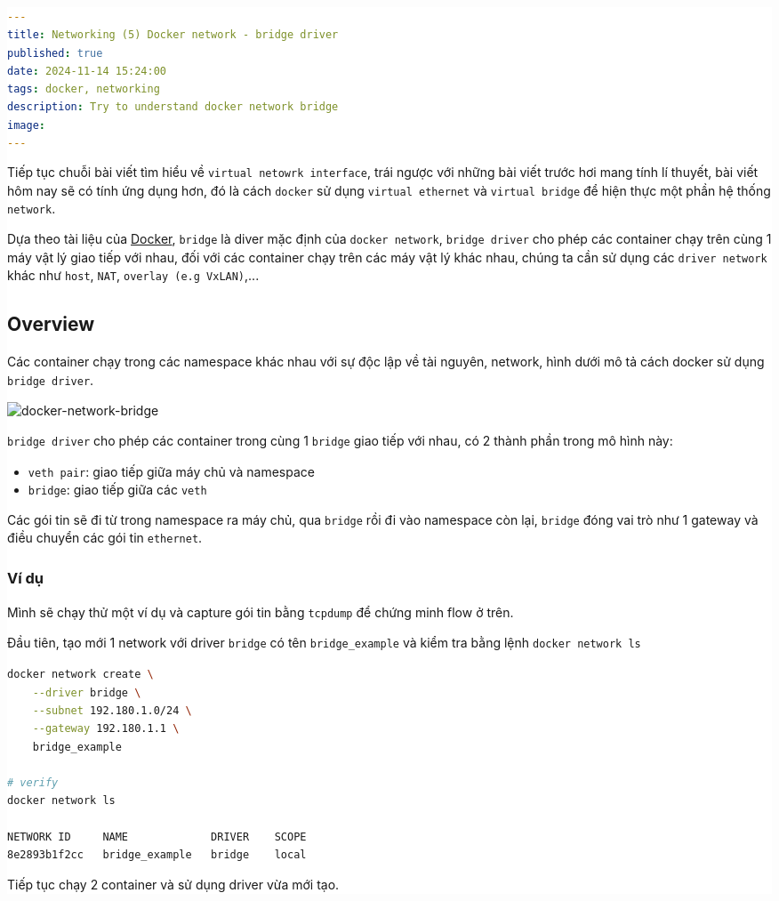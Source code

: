 ```yaml
---
title: Networking (5) Docker network - bridge driver
published: true
date: 2024-11-14 15:24:00
tags: docker, networking
description: Try to understand docker network bridge
image: 
---
```


Tiếp tục chuỗi bài viết tìm hiểu về `virtual netowrk interface`, trái ngược với những bài viết trước hơi mang tính lí thuyết, bài viết hôm nay sẽ có tính ứng dụng hơn, đó là cách `docker` sử dụng `virtual ethernet` và `virtual bridge` để hiện thực một phần hệ thống `network`.

Dựa theo tài liệu của [Docker](https://docs.docker.com/engine/network/#drivers), `bridge` là diver mặc định của `docker network`, `bridge driver` cho phép các container chạy trên cùng 1 máy vật lý giao tiếp với nhau, đối với các container chạy trên các máy vật lý khác nhau, chúng ta cần sử dụng các `driver network` khác như `host`, `NAT`, `overlay (e.g VxLAN)`,...

## Overview

Các container chạy trong các namespace khác nhau với sự độc lập về tài nguyên, network, hình dưới mô tả cách docker sử dụng `bridge driver`.

![docker-network-bridge](img/docker-bridge-network.png)

`bridge driver` cho phép các container trong cùng 1 `bridge` giao tiếp với nhau, có 2 thành phần trong mô hình này:

- `veth pair`: giao tiếp giữa máy chủ và namespace
- `bridge`: giao tiếp giữa các `veth`

Các gói tin sẽ đi từ trong namespace ra máy chủ, qua `bridge` rồi đi vào namespace còn lại, `bridge` đóng vai trò như 1 gateway và điều chuyển các gói tin `ethernet`. 

### Ví dụ

Mình sẽ chạy thử một ví dụ và capture gói tin bằng `tcpdump` để chứng minh flow ở trên.

Đầu tiên, tạo mới 1 network với driver `bridge` có tên `bridge_example` và kiểm tra bằng lệnh `docker network ls`

```bash
docker network create \
    --driver bridge \
    --subnet 192.180.1.0/24 \
    --gateway 192.180.1.1 \
    bridge_example

# verify
docker network ls

NETWORK ID     NAME             DRIVER    SCOPE
8e2893b1f2cc   bridge_example   bridge    local
```
Tiếp tục chạy 2 container và sử dụng driver vừa mới tạo.
